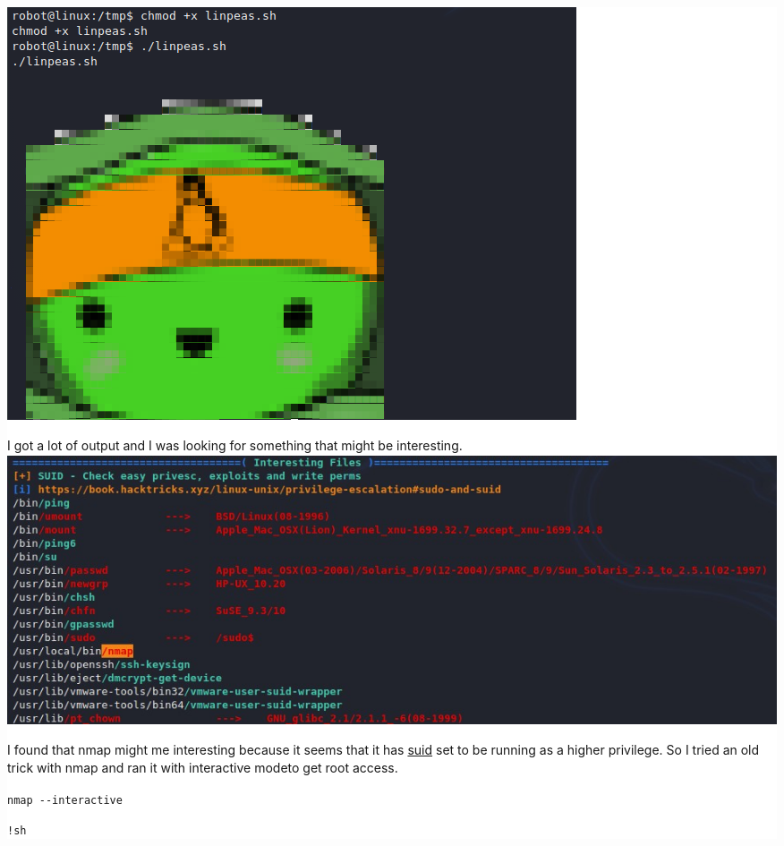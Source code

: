 ![](Pictures/MrRobot/linpeas.png)

I got a lot of output and I was looking for something that might be interesting.
![](Pictures/MrRobot/suid.png)

I found that nmap might me interesting because it seems that it has <a href="https://www.linuxnix.com/suid-set-suid-linuxunix" target="_blank">suid</a> set to be running as a higher privilege. So I tried an old trick with nmap and ran it with interactive modeto get root access.

```
nmap --interactive 
```

```
!sh
```
